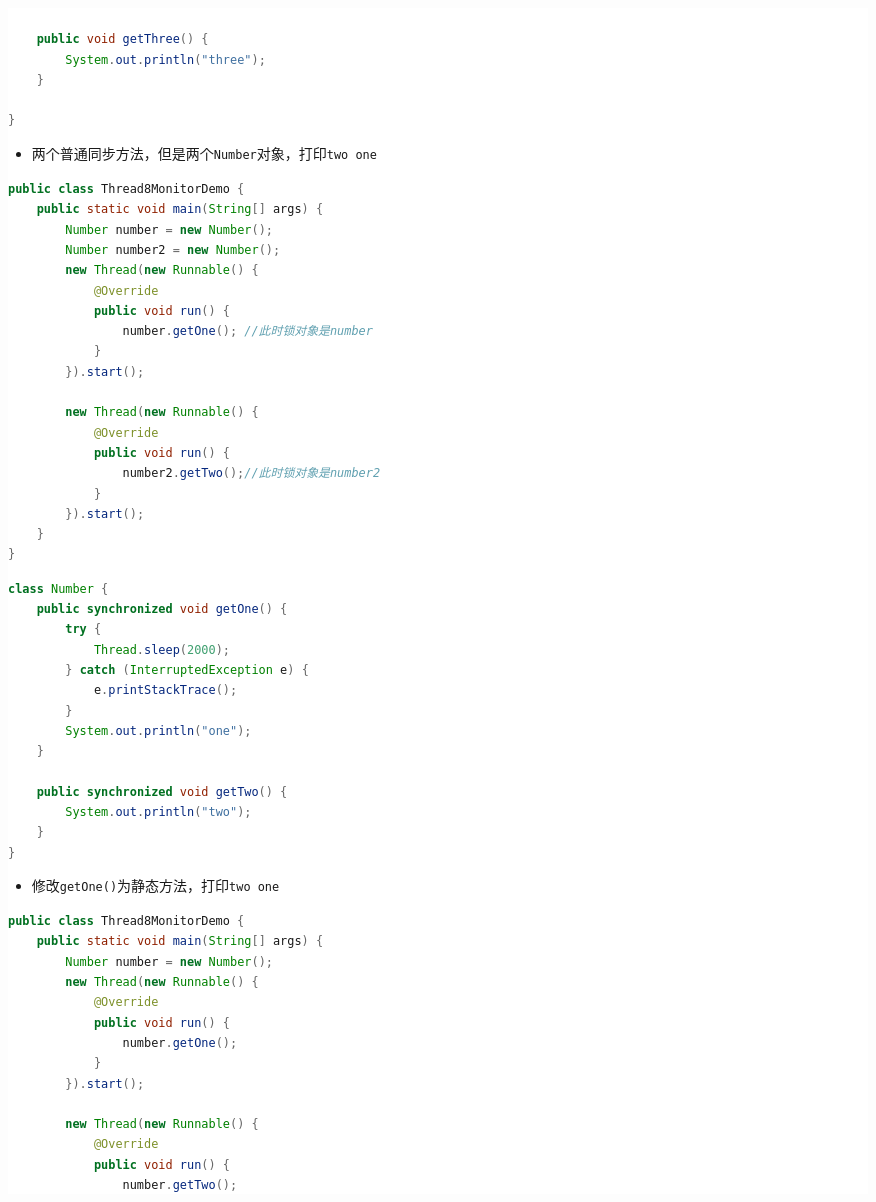 ```java

    public void getThree() {
        System.out.println("three");
    }

}
```

- 两个普通同步方法，但是两个`Number`对象，打印`two one`

```java
public class Thread8MonitorDemo {
    public static void main(String[] args) {
        Number number = new Number();
        Number number2 = new Number();
        new Thread(new Runnable() {
            @Override
            public void run() {
                number.getOne(); //此时锁对象是number
            }
        }).start();

        new Thread(new Runnable() {
            @Override
            public void run() {
                number2.getTwo();//此时锁对象是number2
            }
        }).start();
    }
}
```

```java
class Number {
    public synchronized void getOne() {
        try {
            Thread.sleep(2000);
        } catch (InterruptedException e) {
            e.printStackTrace();
        }
        System.out.println("one");
    }

    public synchronized void getTwo() {
        System.out.println("two");
    }
}
```

- 修改`getOne()`为静态方法，打印`two one`

```java
public class Thread8MonitorDemo {
    public static void main(String[] args) {
        Number number = new Number();
        new Thread(new Runnable() {
            @Override
            public void run() {
                number.getOne();
            }
        }).start();

        new Thread(new Runnable() {
            @Override
            public void run() {
                number.getTwo();
```